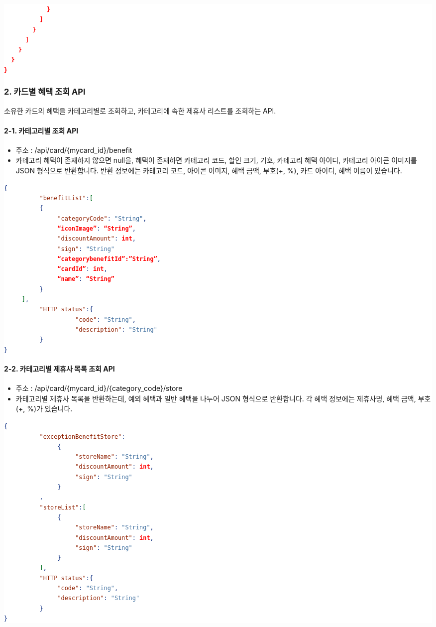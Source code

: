 ```JSON
            }
          ]
        }
      ]
    }
  }
}
```

### 2. 카드별 혜택 조회 API
소유한 카드의 혜택을 카테고리별로 조회하고, 카테고리에 속한 제휴사 리스트를 조회하는 API.

#### 2-1. 카테고리별 조회 API
* 주소 : /api/card/{mycard_id}/benefit
* 카테고리 혜택이 존재하지 않으면 null을, 혜택이 존재하면 카테고리 코드, 할인 크기, 기호, 카테고리 혜택 아이디, 카테고리 아이콘 이미지를 JSON 형식으로 반환합니다. 반환 정보에는 카테고리 코드, 아이콘 이미지, 혜택 금액, 부호(+, %), 카드 아이디, 혜택 이름이 있습니다.

```JSON
{
          "benefitList":[
          {
               "categoryCode": "String",
               “iconImage”: “String”,
               "discountAmount": int,
               "sign": "String"
               “categorybenefitId”:”String”,
               “cardId”: int,
               “name”: “String”
          }
     ],
          "HTTP status":{
                    "code": "String",
                    "description": "String"
          }
}

```

#### 2-2. 카테고리별 제휴사 목록 조회 API
* 주소 : /api/card/{mycard_id}/{category_code}/store
* 카테고리별 제휴사 목록을 반환하는데, 예외 혜택과 일반 혜택을 나누어 JSON 형식으로 반환합니다. 각 혜택 정보에는 제휴사명, 혜택 금액, 부호(+, %)가 있습니다.

```JSON
{
          "exceptionBenefitStore":
               {
                    "storeName": "String",
                    "discountAmount": int,
                    "sign": "String"
               }
          ,
          "storeList":[
               {
                    "storeName": "String",
                    "discountAmount": int,
                    "sign": "String"
               }
          ],
          "HTTP status":{
               "code": "String",
               "description": "String"
          }
}

```